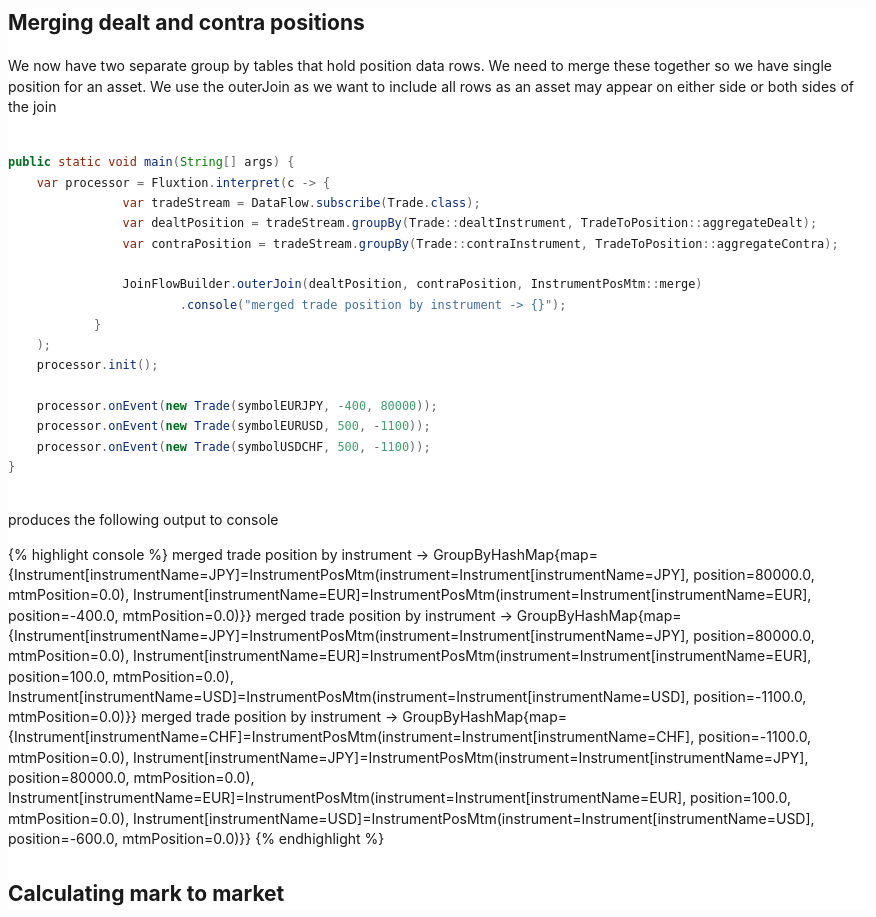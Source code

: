 ## Merging dealt and contra positions
We now have two separate group by tables that hold position data rows. We need to merge these together so we have single 
position for an asset. We use the outerJoin as we want to include all rows as an asset may appear on either side or both
sides of the join

```java

public static void main(String[] args) {
    var processor = Fluxtion.interpret(c -> {
                var tradeStream = DataFlow.subscribe(Trade.class);
                var dealtPosition = tradeStream.groupBy(Trade::dealtInstrument, TradeToPosition::aggregateDealt);
                var contraPosition = tradeStream.groupBy(Trade::contraInstrument, TradeToPosition::aggregateContra);

                JoinFlowBuilder.outerJoin(dealtPosition, contraPosition, InstrumentPosMtm::merge)
                        .console("merged trade position by instrument -> {}");
            }
    );
    processor.init();
  
    processor.onEvent(new Trade(symbolEURJPY, -400, 80000));
    processor.onEvent(new Trade(symbolEURUSD, 500, -1100));
    processor.onEvent(new Trade(symbolUSDCHF, 500, -1100));
}
    
```  

produces the following output to console

{% highlight console %}
merged trade position by instrument -> GroupByHashMap{map={Instrument[instrumentName=JPY]=InstrumentPosMtm(instrument=Instrument[instrumentName=JPY], position=80000.0, mtmPosition=0.0), Instrument[instrumentName=EUR]=InstrumentPosMtm(instrument=Instrument[instrumentName=EUR], position=-400.0, mtmPosition=0.0)}}
merged trade position by instrument -> GroupByHashMap{map={Instrument[instrumentName=JPY]=InstrumentPosMtm(instrument=Instrument[instrumentName=JPY], position=80000.0, mtmPosition=0.0), Instrument[instrumentName=EUR]=InstrumentPosMtm(instrument=Instrument[instrumentName=EUR], position=100.0, mtmPosition=0.0), Instrument[instrumentName=USD]=InstrumentPosMtm(instrument=Instrument[instrumentName=USD], position=-1100.0, mtmPosition=0.0)}}
merged trade position by instrument -> GroupByHashMap{map={Instrument[instrumentName=CHF]=InstrumentPosMtm(instrument=Instrument[instrumentName=CHF], position=-1100.0, mtmPosition=0.0), Instrument[instrumentName=JPY]=InstrumentPosMtm(instrument=Instrument[instrumentName=JPY], position=80000.0, mtmPosition=0.0), Instrument[instrumentName=EUR]=InstrumentPosMtm(instrument=Instrument[instrumentName=EUR], position=100.0, mtmPosition=0.0), Instrument[instrumentName=USD]=InstrumentPosMtm(instrument=Instrument[instrumentName=USD], position=-600.0, mtmPosition=0.0)}}
{% endhighlight %}

## Calculating mark to market
